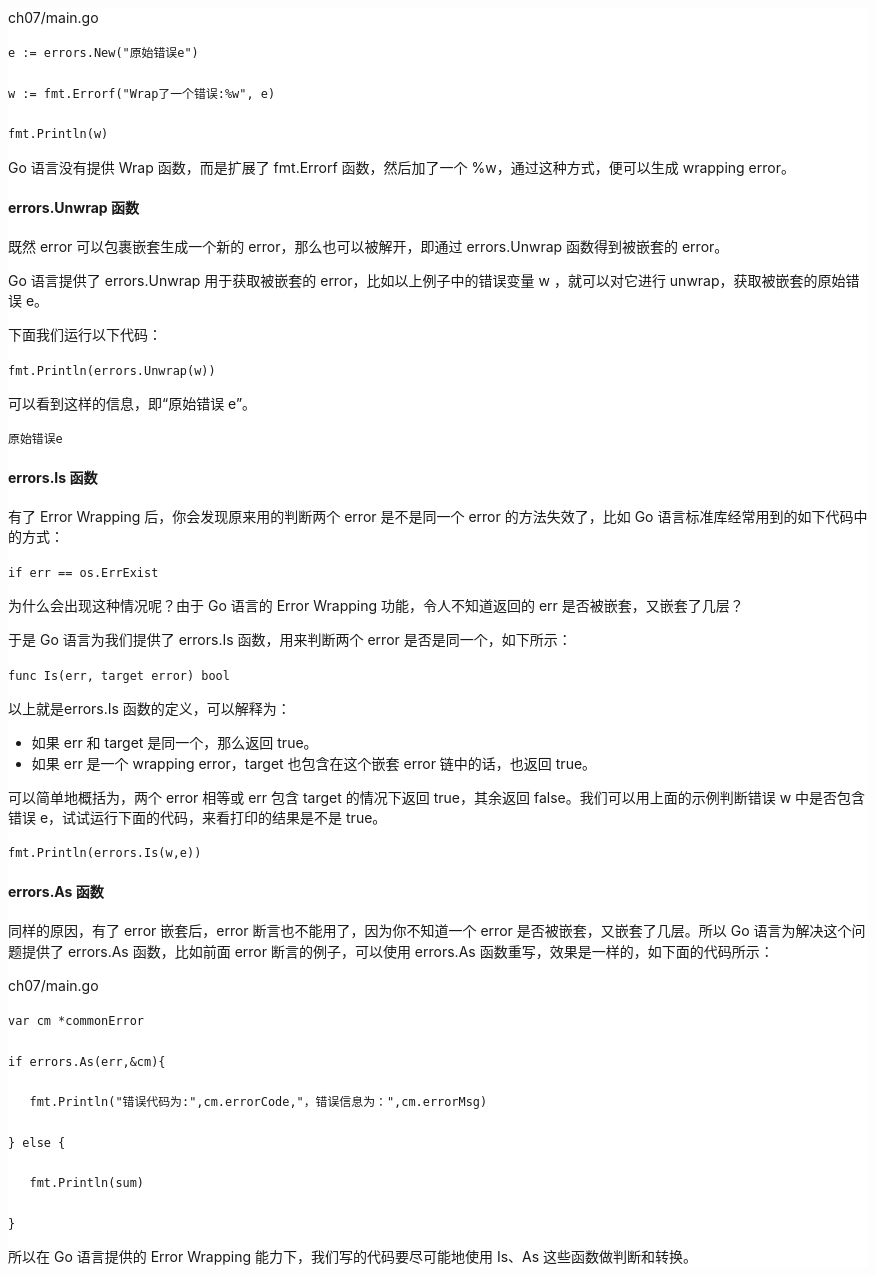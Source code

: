 ch07/main.go
```
e := errors.New("原始错误e")

w := fmt.Errorf("Wrap了一个错误:%w", e)

fmt.Println(w)
```
Go 语言没有提供 Wrap 函数，而是扩展了 fmt.Errorf 函数，然后加了一个 %w，通过这种方式，便可以生成 wrapping error。

#### errors.Unwrap 函数
既然 error 可以包裹嵌套生成一个新的 error，那么也可以被解开，即通过 errors.Unwrap 函数得到被嵌套的 error。

Go 语言提供了 errors.Unwrap 用于获取被嵌套的 error，比如以上例子中的错误变量 w ，就可以对它进行 unwrap，获取被嵌套的原始错误 e。

下面我们运行以下代码：
```
fmt.Println(errors.Unwrap(w))
```
可以看到这样的信息，即“原始错误 e”。
```
原始错误e
```
#### errors.Is 函数
有了 Error Wrapping 后，你会发现原来用的判断两个 error 是不是同一个 error 的方法失效了，比如 Go 语言标准库经常用到的如下代码中的方式：
```
if err == os.ErrExist
```
为什么会出现这种情况呢？由于 Go 语言的 Error Wrapping 功能，令人不知道返回的 err 是否被嵌套，又嵌套了几层？

于是 Go 语言为我们提供了 errors.Is 函数，用来判断两个 error 是否是同一个，如下所示：
```
func Is(err, target error) bool
```
以上就是errors.Is 函数的定义，可以解释为：
* 如果 err 和 target 是同一个，那么返回 true。
* 如果 err 是一个 wrapping error，target 也包含在这个嵌套 error 链中的话，也返回 true。

可以简单地概括为，两个 error 相等或 err 包含 target 的情况下返回 true，其余返回 false。我们可以用上面的示例判断错误 w 中是否包含错误 e，试试运行下面的代码，来看打印的结果是不是 true。
```
fmt.Println(errors.Is(w,e))
```
#### errors.As 函数
同样的原因，有了 error 嵌套后，error 断言也不能用了，因为你不知道一个 error 是否被嵌套，又嵌套了几层。所以 Go 语言为解决这个问题提供了 errors.As 函数，比如前面 error 断言的例子，可以使用 errors.As 函数重写，效果是一样的，如下面的代码所示：

ch07/main.go
```
var cm *commonError

if errors.As(err,&cm){

   fmt.Println("错误代码为:",cm.errorCode,"，错误信息为：",cm.errorMsg)

} else {

   fmt.Println(sum)

}
```
所以在 Go 语言提供的 Error Wrapping 能力下，我们写的代码要尽可能地使用 Is、As 这些函数做判断和转换。
